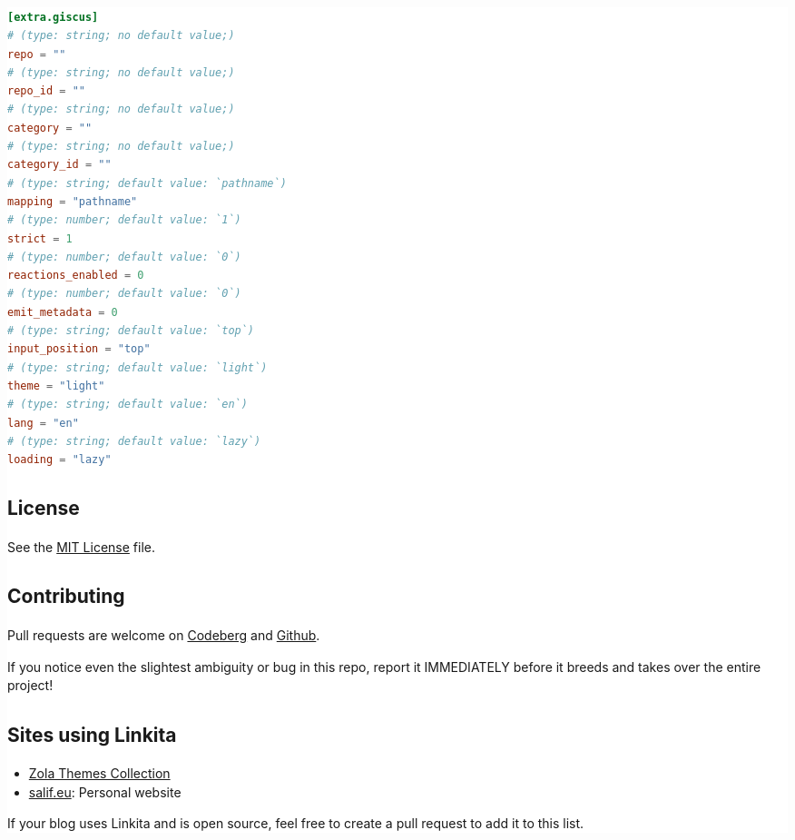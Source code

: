 ```toml ,name=config.toml
[extra.giscus]
# (type: string; no default value;)
repo = ""
# (type: string; no default value;)
repo_id = ""
# (type: string; no default value;)
category = ""
# (type: string; no default value;)
category_id = ""
# (type: string; default value: `pathname`)
mapping = "pathname"
# (type: number; default value: `1`)
strict = 1
# (type: number; default value: `0`)
reactions_enabled = 0
# (type: number; default value: `0`)
emit_metadata = 0
# (type: string; default value: `top`)
input_position = "top"
# (type: string; default value: `light`)
theme = "light"
# (type: string; default value: `en`)
lang = "en"
# (type: string; default value: `lazy`)
loading = "lazy"
```

## License

See the [MIT License](https://codeberg.org/salif/linkita/src/branch/linkita/LICENSE) file.

## Contributing

Pull requests are welcome on [Codeberg](https://codeberg.org/salif/linkita) and [Github](https://github.com/salif/linkita).

If you notice even the slightest ambiguity or bug in this repo, report it IMMEDIATELY before it breeds and takes over the entire project!

## Sites using Linkita

- [Zola Themes Collection](https://github.com/salif/zola-themes-collection)
- [salif.eu](https://github.com/salif/personal-web-page): Personal website

If your blog uses Linkita and is open source, feel free to create a pull request to add it to this list.

        